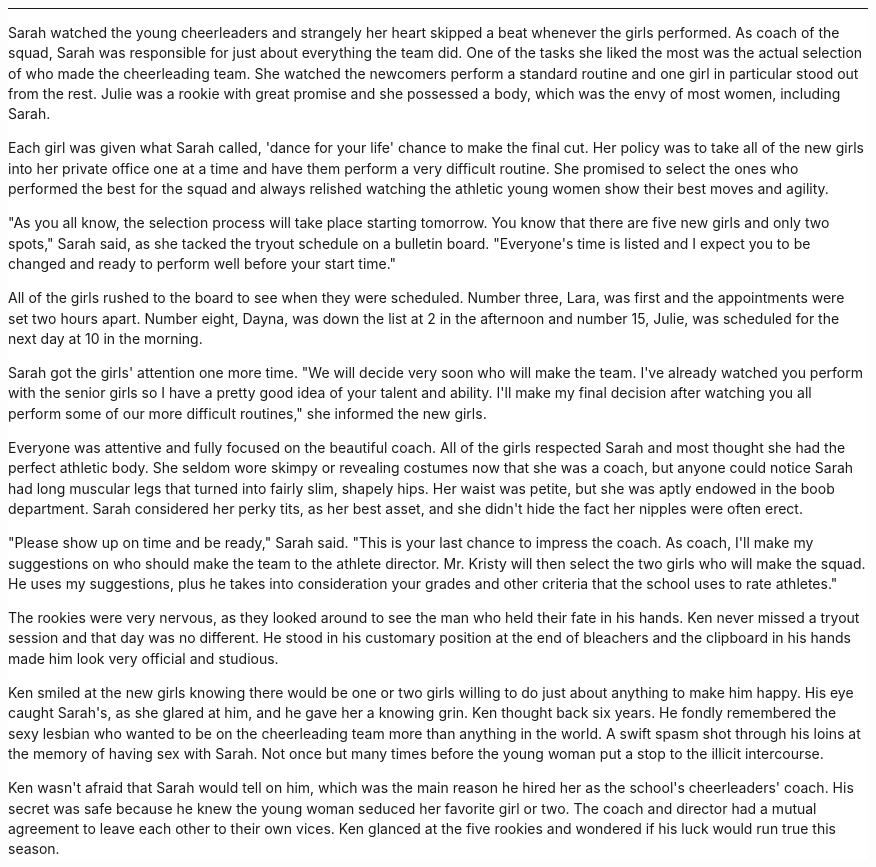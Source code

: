 *** 

Sarah watched the young cheerleaders and strangely her heart skipped a beat whenever the girls performed. As coach of the squad, Sarah was responsible for just about everything the team did. One of the tasks she liked the most was the actual selection of who made the cheerleading team. She watched the newcomers perform a standard routine and one girl in particular stood out from the rest. Julie was a rookie with great promise and she possessed a body, which was the envy of most women, including Sarah. 

Each girl was given what Sarah called, 'dance for your life' chance to make the final cut. Her policy was to take all of the new girls into her private office one at a time and have them perform a very difficult routine. She promised to select the ones who performed the best for the squad and always relished watching the athletic young women show their best moves and agility. 

"As you all know, the selection process will take place starting tomorrow. You know that there are five new girls and only two spots," Sarah said, as she tacked the tryout schedule on a bulletin board. "Everyone's time is listed and I expect you to be changed and ready to perform well before your start time." 

All of the girls rushed to the board to see when they were scheduled. Number three, Lara, was first and the appointments were set two hours apart. Number eight, Dayna, was down the list at 2 in the afternoon and number 15, Julie, was scheduled for the next day at 10 in the morning. 

Sarah got the girls' attention one more time. "We will decide very soon who will make the team. I've already watched you perform with the senior girls so I have a pretty good idea of your talent and ability. I'll make my final decision after watching you all perform some of our more difficult routines," she informed the new girls. 

Everyone was attentive and fully focused on the beautiful coach. All of the girls respected Sarah and most thought she had the perfect athletic body. She seldom wore skimpy or revealing costumes now that she was a coach, but anyone could notice Sarah had long muscular legs that turned into fairly slim, shapely hips. Her waist was petite, but she was aptly endowed in the boob department. Sarah considered her perky tits, as her best asset, and she didn't hide the fact her nipples were often erect. 

"Please show up on time and be ready," Sarah said. "This is your last chance to impress the coach. As coach, I'll make my suggestions on who should make the team to the athlete director. Mr. Kristy will then select the two girls who will make the squad. He uses my suggestions, plus he takes into consideration your grades and other criteria that the school uses to rate athletes." 

The rookies were very nervous, as they looked around to see the man who held their fate in his hands. Ken never missed a tryout session and that day was no different. He stood in his customary position at the end of bleachers and the clipboard in his hands made him look very official and studious. 

Ken smiled at the new girls knowing there would be one or two girls willing to do just about anything to make him happy. His eye caught Sarah's, as she glared at him, and he gave her a knowing grin. Ken thought back six years. He fondly remembered the sexy lesbian who wanted to be on the cheerleading team more than anything in the world. A swift spasm shot through his loins at the memory of having sex with Sarah. Not once but many times before the young woman put a stop to the illicit intercourse. 

Ken wasn't afraid that Sarah would tell on him, which was the main reason he hired her as the school's cheerleaders' coach. His secret was safe because he knew the young woman seduced her favorite girl or two. The coach and director had a mutual agreement to leave each other to their own vices. Ken glanced at the five rookies and wondered if his luck would run true this season. 
